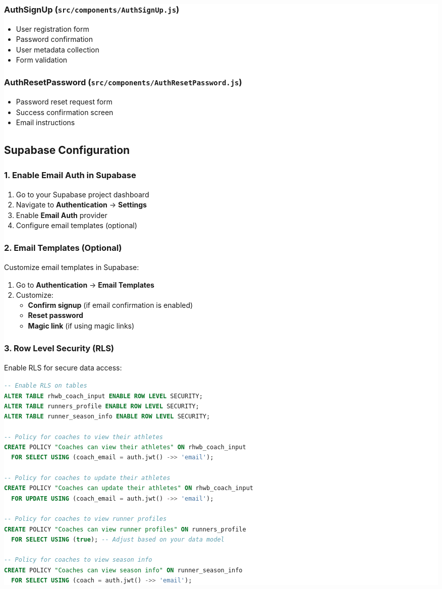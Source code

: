### **AuthSignUp** (`src/components/AuthSignUp.js`)
- User registration form
- Password confirmation
- User metadata collection
- Form validation

### **AuthResetPassword** (`src/components/AuthResetPassword.js`)
- Password reset request form
- Success confirmation screen
- Email instructions

## Supabase Configuration

### 1. **Enable Email Auth in Supabase**

1. Go to your Supabase project dashboard
2. Navigate to **Authentication** → **Settings**
3. Enable **Email Auth** provider
4. Configure email templates (optional)

### 2. **Email Templates** (Optional)

Customize email templates in Supabase:

1. Go to **Authentication** → **Email Templates**
2. Customize:
   - **Confirm signup** (if email confirmation is enabled)
   - **Reset password**
   - **Magic link** (if using magic links)

### 3. **Row Level Security (RLS)**

Enable RLS for secure data access:

```sql
-- Enable RLS on tables
ALTER TABLE rhwb_coach_input ENABLE ROW LEVEL SECURITY;
ALTER TABLE runners_profile ENABLE ROW LEVEL SECURITY;
ALTER TABLE runner_season_info ENABLE ROW LEVEL SECURITY;

-- Policy for coaches to view their athletes
CREATE POLICY "Coaches can view their athletes" ON rhwb_coach_input
  FOR SELECT USING (coach_email = auth.jwt() ->> 'email');

-- Policy for coaches to update their athletes
CREATE POLICY "Coaches can update their athletes" ON rhwb_coach_input
  FOR UPDATE USING (coach_email = auth.jwt() ->> 'email');

-- Policy for coaches to view runner profiles
CREATE POLICY "Coaches can view runner profiles" ON runners_profile
  FOR SELECT USING (true); -- Adjust based on your data model

-- Policy for coaches to view season info
CREATE POLICY "Coaches can view season info" ON runner_season_info
  FOR SELECT USING (coach = auth.jwt() ->> 'email');
```
